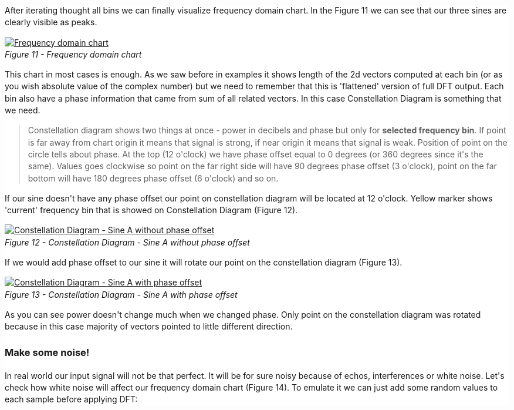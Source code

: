 After iterating thought all bins we can finally visualize frequency domain chart. In the Figure 11 we can see that 
our three sines are clearly visible as peaks. 

[![Frequency domain chart](https://audio-network.rypula.pl/page/data-transmission-over-sound-in-javascript-from-scratch/part-01/image/11-frequency-domain-chart.min.png)](https://audio-network.rypula.pl/page/data-transmission-over-sound-in-javascript-from-scratch/part-01/image/11-frequency-domain-chart.png)  
*Figure 11 - Frequency domain chart*

This chart in most cases is enough. As we saw before in examples it shows length of the 2d vectors computed at each 
bin (or as you wish absolute value of the complex number) but we need to remember that this is 'flattened' version of
full DFT output. Each bin also have a phase information that came from sum of all related vectors. In this case 
Constellation Diagram is something that we need.   

>Constellation diagram shows two things at once - power in decibels and phase but only for **selected frequency bin**.
>If point is far away from chart origin it means that signal is strong, if near origin it means that signal is weak. 
>Position of point on the circle tells about phase. At the top (12 o'clock) we have phase offset equal to 0 degrees 
>(or 360 degrees since it's the same). Values goes clockwise so point on the far right side will have 90 degrees 
>phase offset (3 o'clock), point on the far bottom will have 180 degrees phase offset (6 o'clock) and so on.

If our sine doesn't have any phase offset our point on constellation diagram will be located at 12 o'clock. Yellow 
marker shows 'current' frequency bin that is showed on Constellation Diagram (Figure 12).

[![Constellation Diagram - Sine A without phase offset](https://audio-network.rypula.pl/page/data-transmission-over-sound-in-javascript-from-scratch/part-01/image/12-constellation-diagram-sine-a-without-phase-offset-v2.min.png)](https://audio-network.rypula.pl/page/data-transmission-over-sound-in-javascript-from-scratch/part-01/image/12-constellation-diagram-sine-a-without-phase-offset-v2.png)   
*Figure 12 - Constellation Diagram - Sine A without phase offset*

If we would add phase offset to our sine it will rotate our point on the constellation diagram (Figure 13). 

[![Constellation Diagram - Sine A with phase offset](https://audio-network.rypula.pl/page/data-transmission-over-sound-in-javascript-from-scratch/part-01/image/13-constellation-diagram-sine-a-with-phase-offset-v2.min.png)](https://audio-network.rypula.pl/page/data-transmission-over-sound-in-javascript-from-scratch/part-01/image/13-constellation-diagram-sine-a-with-phase-offset-v2.png)   
*Figure 13 - Constellation Diagram - Sine A with phase offset*
    
As you can see power doesn't change much when we changed phase. Only point on the constellation diagram was rotated
because in this case majority of vectors pointed to little different direction.

### Make some noise!

In real world our input signal will not be that perfect. It will be for sure noisy because of echos, interferences
or white noise. Let's check how white noise will affect our frequency domain chart (Figure 14). To emulate it we can 
just add some random values to each sample before applying DFT:
